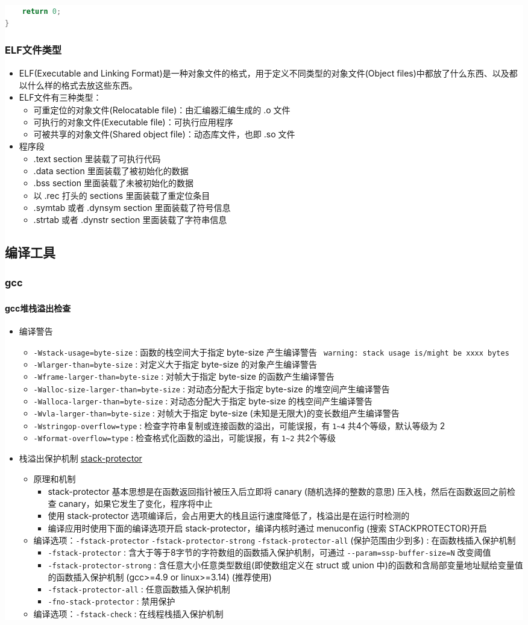 ```c
	return 0;
}
```

### ELF文件类型

* ELF(Executable and Linking Format)是一种对象文件的格式，用于定义不同类型的对象文件(Object files)中都放了什么东西、以及都以什么样的格式去放这些东西。
* ELF文件有三种类型：
    * 可重定位的对象文件(Relocatable file)：由汇编器汇编生成的 .o 文件
    * 可执行的对象文件(Executable file)：可执行应用程序
    * 可被共享的对象文件(Shared object file)：动态库文件，也即 .so 文件
* 程序段
    * .text section 里装载了可执行代码
    * .data section 里面装载了被初始化的数据
    * .bss section 里面装载了未被初始化的数据
    * 以 .rec 打头的 sections 里面装载了重定位条目
    * .symtab 或者 .dynsym section 里面装载了符号信息
    * .strtab 或者 .dynstr section 里面装载了字符串信息

## 编译工具

### gcc

#### gcc堆栈溢出检查

* 编译警告
    * `-Wstack-usage=byte-size`         : 函数的栈空间大于指定 byte-size 产生编译警告 ` warning: stack usage is/might be xxxx bytes`
    * `-Wlarger-than=byte-size`         : 对定义大于指定 byte-size 的对象产生编译警告
    * `-Wframe-larger-than=byte-size`   : 对帧大于指定 byte-size 的函数产生编译警告
    * `-Walloc-size-larger-than=byte-size` : 对动态分配大于指定 byte-size 的堆空间产生编译警告
    * `-Walloca-larger-than=byte-size`  : 对动态分配大于指定 byte-size 的栈空间产生编译警告
    * `-Wvla-larger-than=byte-size`     : 对帧大于指定 byte-size (未知是无限大)的变长数组产生编译警告
    * `-Wstringop-overflow=type`        : 检查字符串复制或连接函数的溢出，可能误报，有 `1~4` 共4个等级，默认等级为 2
    * `-Wformat-overflow=type`          : 检查格式化函数的溢出，可能误报，有 `1~2` 共2个等级

* 栈溢出保护机制 [stack-protector](https://lwn.net/Articles/584225/)
    * 原理和机制
        *  stack-protector 基本思想是在函数返回指针被压入后立即将 canary (随机选择的整数的意思) 压入栈，然后在函数返回之前检查 canary，如果它发生了变化，程序将中止
        * 使用 stack-protector 选项编译后，会占用更大的栈且运行速度降低了，栈溢出是在运行时检测的
        * 编译应用时使用下面的编译选项开启 stack-protector，编译内核时通过 menuconfig (搜索 STACKPROTECTOR)开启
    * 编译选项：`-fstack-protector` `-fstack-protector-strong` `-fstack-protector-all` (保护范围由少到多) : 在函数栈插入保护机制
        * `-fstack-protector`           : 含大于等于8字节的字符数组的函数插入保护机制，可通过 `--param=ssp-buffer-size=N` 改变阈值
        * `-fstack-protector-strong`    : 含任意大小任意类型数组(即使数组定义在 struct 或 union 中)的函数和含局部变量地址赋给变量值的函数插入保护机制 (gcc>=4.9 or linux>=3.14) (推荐使用)
        * `-fstack-protector-all`       : 任意函数插入保护机制
        * `-fno-stack-protector`        : 禁用保护
    * 编译选项：`-fstack-check`         : 在线程栈插入保护机制
